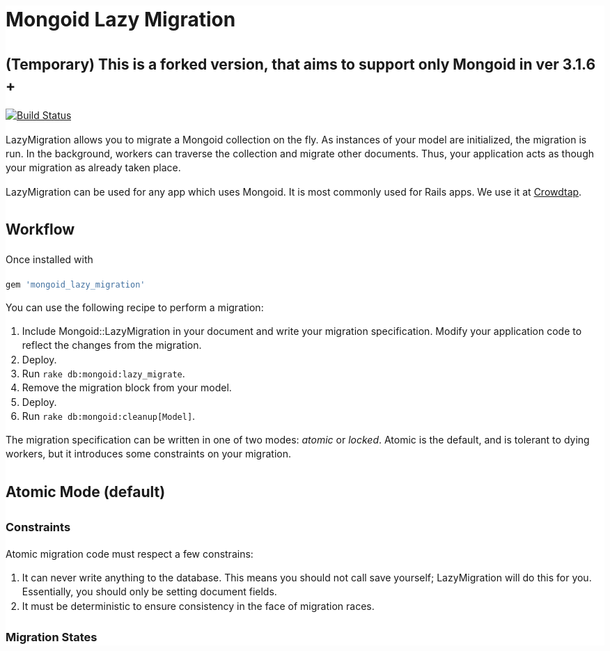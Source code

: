 Mongoid Lazy Migration
======================

## (Temporary) This is a forked version, that aims to support only Mongoid in ver 3.1.6 +


[![Build Status](https://secure.travis-ci.org/nviennot/mongoid_lazy_migration.png?branch=master)](http://travis-ci.org/nviennot/mongoid_lazy_migration)

LazyMigration allows you to migrate a Mongoid collection on the fly. As
instances of your model are initialized, the migration is run. In the
background, workers can traverse the collection and migrate other documents.
Thus, your application acts as though your migration as already taken place.

LazyMigration can be used for any app which uses Mongoid. It is most commonly
used for Rails apps. We use it at [Crowdtap](http://crowdtap.it/about-us).


Workflow
--------

Once installed with

```ruby
gem 'mongoid_lazy_migration'
```

You can use the following recipe to perform a migration:

1. Include Mongoid::LazyMigration in your document and write your migration
   specification. Modify your application code to reflect the changes from the
   migration.
2. Deploy.
3. Run `rake db:mongoid:lazy_migrate`.
4. Remove the migration block from your model.
5. Deploy.
6. Run `rake db:mongoid:cleanup[Model]`.

The migration specification can be written in one of two modes: *atomic* or
*locked*. Atomic is the default, and is tolerant to dying workers, but it
introduces some constraints on your migration.

Atomic Mode (default)
---------------------

### Constraints

Atomic migration code must respect a few constrains:

1. It can never write anything to the database. This means you should not call
   save yourself; LazyMigration will do this for you. Essentially, you should
   only be setting document fields.
2. It must be deterministic to ensure consistency in the face of migration races.

### Migration States
